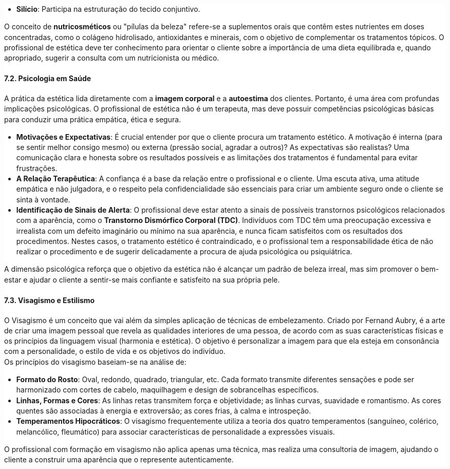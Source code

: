   * **Silício**: Participa na estruturação do tecido conjuntivo.

O conceito de **nutricosméticos** ou "pílulas da beleza" refere-se a suplementos orais que contêm estes nutrientes em doses concentradas, como o colágeno hidrolisado, antioxidantes e minerais, com o objetivo de complementar os tratamentos tópicos. O profissional de estética deve ter conhecimento para orientar o cliente sobre a importância de uma dieta equilibrada e, quando apropriado, sugerir a consulta com um nutricionista ou médico.

#### **7.2. Psicologia em Saúde**

A prática da estética lida diretamente com a **imagem corporal** e a **autoestima** dos clientes. Portanto, é uma área com profundas implicações psicológicas. O profissional de estética não é um terapeuta, mas deve possuir competências psicológicas básicas para conduzir uma prática empática, ética e segura.

* **Motivações e Expectativas**: É crucial entender por que o cliente procura um tratamento estético. A motivação é interna (para se sentir melhor consigo mesmo) ou externa (pressão social, agradar a outros)? As expectativas são realistas? Uma comunicação clara e honesta sobre os resultados possíveis e as limitações dos tratamentos é fundamental para evitar frustrações.  
* **A Relação Terapêutica**: A confiança é a base da relação entre o profissional e o cliente. Uma escuta ativa, uma atitude empática e não julgadora, e o respeito pela confidencialidade são essenciais para criar um ambiente seguro onde o cliente se sinta à vontade.  
* **Identificação de Sinais de Alerta**: O profissional deve estar atento a sinais de possíveis transtornos psicológicos relacionados com a aparência, como o **Transtorno Dismórfico Corporal (TDC)**. Indivíduos com TDC têm uma preocupação excessiva e irrealista com um defeito imaginário ou mínimo na sua aparência, e nunca ficam satisfeitos com os resultados dos procedimentos. Nestes casos, o tratamento estético é contraindicado, e o profissional tem a responsabilidade ética de não realizar o procedimento e de sugerir delicadamente a procura de ajuda psicológica ou psiquiátrica.

A dimensão psicológica reforça que o objetivo da estética não é alcançar um padrão de beleza irreal, mas sim promover o bem-estar e ajudar o cliente a sentir-se mais confiante e satisfeito na sua própria pele.

#### **7.3. Visagismo e Estilismo**

O Visagismo é um conceito que vai além da simples aplicação de técnicas de embelezamento. Criado por Fernand Aubry, é a arte de criar uma imagem pessoal que revela as qualidades interiores de uma pessoa, de acordo com as suas características físicas e os princípios da linguagem visual (harmonia e estética). O objetivo é personalizar a imagem para que ela esteja em consonância com a personalidade, o estilo de vida e os objetivos do indivíduo.  
Os princípios do visagismo baseiam-se na análise de:

* **Formato do Rosto**: Oval, redondo, quadrado, triangular, etc. Cada formato transmite diferentes sensações e pode ser harmonizado com cortes de cabelo, maquilhagem e design de sobrancelhas específicos.  
* **Linhas, Formas e Cores**: As linhas retas transmitem força e objetividade; as linhas curvas, suavidade e romantismo. As cores quentes são associadas à energia e extroversão; as cores frias, à calma e introspeção.  
* **Temperamentos Hipocráticos**: O visagismo frequentemente utiliza a teoria dos quatro temperamentos (sanguíneo, colérico, melancólico, fleumático) para associar características de personalidade a expressões visuais.

O profissional com formação em visagismo não aplica apenas uma técnica, mas realiza uma consultoria de imagem, ajudando o cliente a construir uma aparência que o represente autenticamente.
